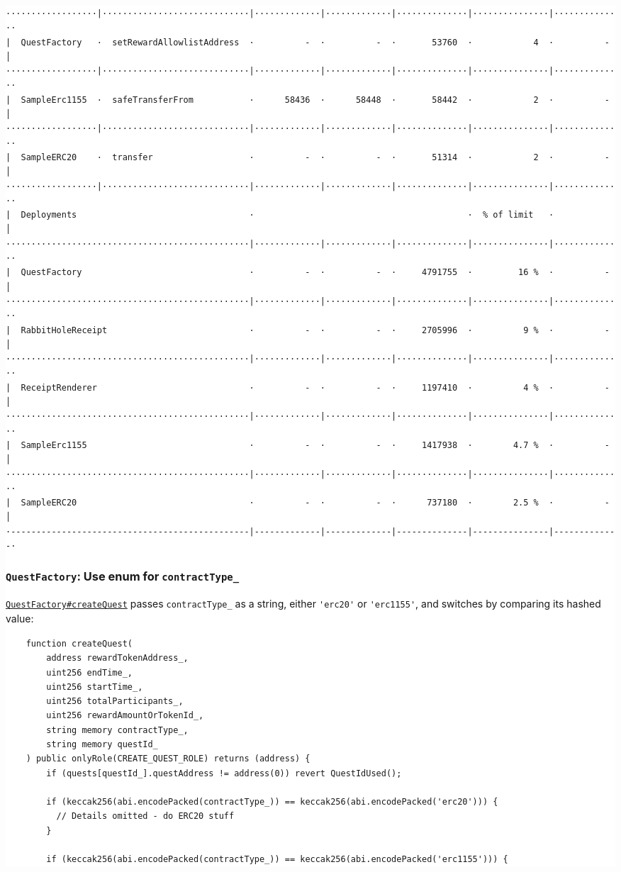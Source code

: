 ```
··················|·····························|·············|·············|··············|···············|··············
|  QuestFactory   ·  setRewardAllowlistAddress  ·          -  ·          -  ·       53760  ·            4  ·          -  │
··················|·····························|·············|·············|··············|···············|··············
|  SampleErc1155  ·  safeTransferFrom           ·      58436  ·      58448  ·       58442  ·            2  ·          -  │
··················|·····························|·············|·············|··············|···············|··············
|  SampleERC20    ·  transfer                   ·          -  ·          -  ·       51314  ·            2  ·          -  │
··················|·····························|·············|·············|··············|···············|··············
|  Deployments                                  ·                                          ·  % of limit   ·             │
················································|·············|·············|··············|···············|··············
|  QuestFactory                                 ·          -  ·          -  ·     4791755  ·         16 %  ·          -  │
················································|·············|·············|··············|···············|··············
|  RabbitHoleReceipt                            ·          -  ·          -  ·     2705996  ·          9 %  ·          -  │
················································|·············|·············|··············|···············|··············
|  ReceiptRenderer                              ·          -  ·          -  ·     1197410  ·          4 %  ·          -  │
················································|·············|·············|··············|···············|··············
|  SampleErc1155                                ·          -  ·          -  ·     1417938  ·        4.7 %  ·          -  │
················································|·············|·············|··············|···············|··············
|  SampleERC20                                  ·          -  ·          -  ·      737180  ·        2.5 %  ·          -  │
·-----------------------------------------------|-------------|-------------|--------------|---------------|-------------·
```


### `QuestFactory`: Use enum for `contractType_`

[`QuestFactory#createQuest`](https://github.com/rabbitholegg/quest-protocol/blob/8c4c1f71221570b14a0479c216583342bd652d8d/contracts/QuestFactory.sol#L61-L137) passes `contractType_` as a string, either `'erc20'` or `'erc1155'`, and switches by comparing its hashed value:

```solidity
    function createQuest(
        address rewardTokenAddress_,
        uint256 endTime_,
        uint256 startTime_,
        uint256 totalParticipants_,
        uint256 rewardAmountOrTokenId_,
        string memory contractType_,
        string memory questId_
    ) public onlyRole(CREATE_QUEST_ROLE) returns (address) {
        if (quests[questId_].questAddress != address(0)) revert QuestIdUsed();

        if (keccak256(abi.encodePacked(contractType_)) == keccak256(abi.encodePacked('erc20'))) {
          // Details omitted - do ERC20 stuff
        }

        if (keccak256(abi.encodePacked(contractType_)) == keccak256(abi.encodePacked('erc1155'))) {
```